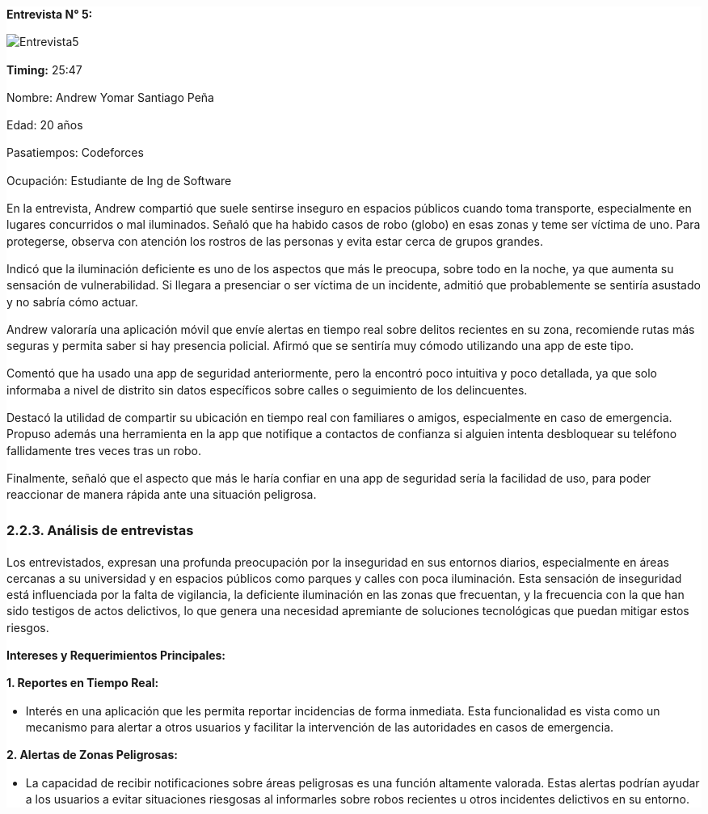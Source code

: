 **Entrevista N° 5:**

![Entrevista5](https://i.imgur.com/52RHKmN.png)

**Timing:** 25:47

Nombre: Andrew Yomar Santiago Peña

Edad: 20 años

Pasatiempos: Codeforces

Ocupación: Estudiante de Ing de Software

En la entrevista, Andrew compartió que suele sentirse inseguro en espacios públicos cuando toma transporte, especialmente en lugares concurridos o mal iluminados. Señaló que ha habido casos de robo (globo) en esas zonas y teme ser víctima de uno. Para protegerse, observa con atención los rostros de las personas y evita estar cerca de grupos grandes.

Indicó que la iluminación deficiente es uno de los aspectos que más le preocupa, sobre todo en la noche, ya que aumenta su sensación de vulnerabilidad. Si llegara a presenciar o ser víctima de un incidente, admitió que probablemente se sentiría asustado y no sabría cómo actuar.

Andrew valoraría una aplicación móvil que envíe alertas en tiempo real sobre delitos recientes en su zona, recomiende rutas más seguras y permita saber si hay presencia policial. Afirmó que se sentiría muy cómodo utilizando una app de este tipo.

Comentó que ha usado una app de seguridad anteriormente, pero la encontró poco intuitiva y poco detallada, ya que solo informaba a nivel de distrito sin datos específicos sobre calles o seguimiento de los delincuentes.

Destacó la utilidad de compartir su ubicación en tiempo real con familiares o amigos, especialmente en caso de emergencia. Propuso además una herramienta en la app que notifique a contactos de confianza si alguien intenta desbloquear su teléfono fallidamente tres veces tras un robo.

Finalmente, señaló que el aspecto que más le haría confiar en una app de seguridad sería la facilidad de uso, para poder reaccionar de manera rápida ante una situación peligrosa.

### 2.2.3. Análisis de entrevistas

Los entrevistados, expresan una profunda preocupación por la inseguridad en sus entornos diarios, especialmente en áreas cercanas a su universidad y en espacios públicos como parques y calles con poca iluminación. Esta sensación de inseguridad está influenciada por la falta de vigilancia, la deficiente iluminación en las zonas que frecuentan, y la frecuencia con la que han sido testigos de actos delictivos, lo que genera una necesidad apremiante de soluciones tecnológicas que puedan mitigar estos riesgos.

**Intereses y Requerimientos Principales:**

**1. Reportes en Tiempo Real:**

- Interés en una aplicación que les permita reportar incidencias de forma inmediata. Esta funcionalidad es vista como un mecanismo para alertar a otros usuarios y facilitar la intervención de las autoridades en casos de emergencia.

**2. Alertas de Zonas Peligrosas:**

- La capacidad de recibir notificaciones sobre áreas peligrosas es una función altamente valorada. Estas alertas podrían ayudar a los usuarios a evitar situaciones riesgosas al informarles sobre robos recientes u otros incidentes delictivos en su entorno.
